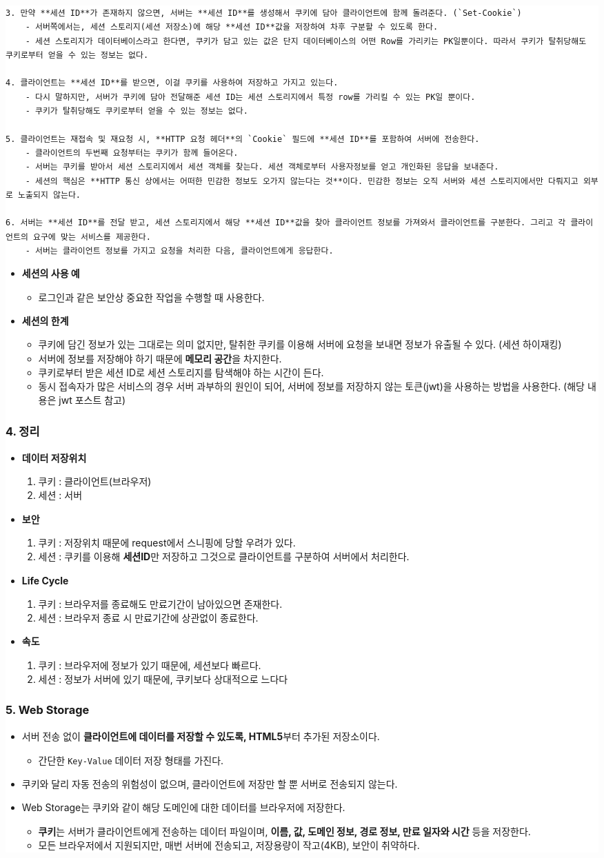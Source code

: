 	3. 만약 **세션 ID**가 존재하지 않으면, 서버는 **세션 ID**를 생성해서 쿠키에 담아 클라이언트에 함께 돌려준다. (`Set-Cookie`)
		- 서버쪽에서는, 세션 스토리지(세션 저장소)에 해당 **세션 ID**값을 저장하여 차후 구분할 수 있도록 한다.
		- 세션 스토리지가 데이터베이스라고 한다면, 쿠키가 담고 있는 값은 단지 데이터베이스의 어떤 Row를 가리키는 PK일뿐이다. 따라서 쿠키가 탈취당해도 쿠키로부터 얻을 수 있는 정보는 없다.
	
	4. 클라이언트는 **세션 ID**를 받으면, 이걸 쿠키를 사용하여 저장하고 가지고 있는다.
		- 다시 말하지만, 서버가 쿠키에 담아 전달해준 세션 ID는 세션 스토리지에서 특정 row를 가리킬 수 있는 PK일 뿐이다. 
		- 쿠키가 탈취당해도 쿠키로부터 얻을 수 있는 정보는 없다.
	
	5. 클라이언트는 재접속 및 재요청 시, **HTTP 요청 헤더**의 `Cookie` 필드에 **세션 ID**를 포함하여 서버에 전송한다.
		- 클라이언트의 두번째 요청부터는 쿠키가 함께 들어온다.
		- 서버는 쿠키를 받아서 세션 스토리지에서 세션 객체를 찾는다. 세션 객체로부터 사용자정보를 얻고 개인화된 응답을 보내준다.
		- 세션의 핵심은 **HTTP 통신 상에서는 어떠한 민감한 정보도 오가지 않는다는 것**이다. 민감한 정보는 오직 서버와 세션 스토리지에서만 다뤄지고 외부로 노출되지 않는다.
	
	6. 서버는 **세션 ID**를 전달 받고, 세션 스토리지에서 해당 **세션 ID**값을 찾아 클라이언트 정보를 가져와서 클라이언트를 구분한다. 그리고 각 클라이언트의 요구에 맞는 서비스를 제공한다.
		- 서버는 클라이언트 정보를 가지고 요청을 처리한 다음, 클라이언트에게 응답한다.

- **세션의 사용 예**
	- 로그인과 같은 보안상 중요한 작업을 수행할 때 사용한다.

- **세션의 한계**
	- 쿠키에 담긴 정보가 있는 그대로는 의미 없지만, 탈취한 쿠키를 이용해 서버에 요청을 보내면 정보가 유출될 수 있다. (세션 하이재킹)
	- 서버에 정보를 저장해야 하기 때문에 **메모리 공간**을 차지한다.
	- 쿠키로부터 받은 세션 ID로 세션 스토리지를 탐색해야 하는 시간이 든다.
	- 동시 접속자가 많은 서비스의 경우 서버 과부하의 원인이 되어, 서버에 정보를 저장하지 않는 토큰(jwt)을 사용하는 방법을 사용한다. (해당 내용은 jwt 포스트 참고) 


### 4. **정리**

- **데이터 저장위치**
	1. 쿠키 : 클라이언트(브라우저)
	2. 세션 : 서버

- **보안**
	1. 쿠키 : 저장위치 때문에 request에서 스니핑에 당할 우려가 있다.
	2. 세션 : 쿠키를 이용해 **세션ID**만 저장하고 그것으로 클라이언트를 구분하여 서버에서 처리한다.

- **Life Cycle**
	1. 쿠키 : 브라우저를 종료해도 만료기간이 남아있으면 존재한다.
	2. 세션 : 브라우저 종료 시 만료기간에 상관없이 종료한다.

- **속도**
	1. 쿠키 : 브라우저에 정보가 있기 때문에, 세션보다 빠르다.
	2. 세션 : 정보가 서버에 있기 때문에, 쿠키보다 상대적으로 느다다


### 5. Web Storage

- 서버 전송 없이 **클라이언트에 데이터를 저장할 수 있도록, HTML5**부터 추가된 저장소이다.
	- 간단한 `Key-Value` 데이터 저장 형태를 가진다.

- 쿠키와 달리 자동 전송의 위험성이 없으며, 클라이언트에 저장만 할 뿐 서버로 전송되지 않는다.

- Web Storage는 쿠키와 같이 해당 도메인에 대한 데이터를 브라우저에 저장한다.
	- **쿠키**는 서버가 클라이언트에게 전송하는 데이터 파일이며, **이름, 값, 도메인 정보, 경로 정보, 만료 일자와 시간** 등을 저장한다.
	- 모든 브라우저에서 지원되지만, 매번 서버에 전송되고, 저장용량이 작고(4KB), 보안이 취약하다.
